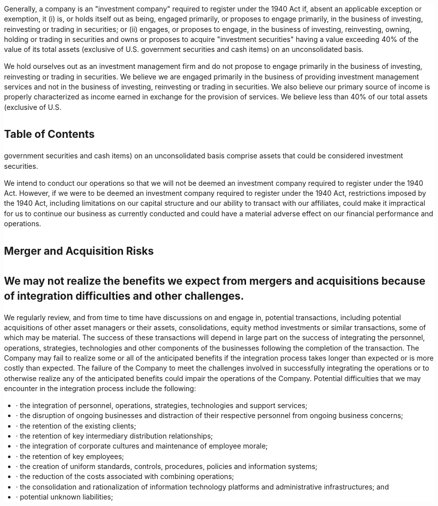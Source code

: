 Generally, a company is an "investment company" required to register under the 1940 Act if, absent an applicable exception or exemption, it (i) is, or holds itself out as being, engaged primarily, or proposes to engage primarily, in the business of investing, reinvesting or trading in securities; or (ii) engages, or proposes to engage, in the business of investing, reinvesting, owning, holding or trading in securities and owns or proposes to acquire "investment securities" having a value exceeding 40% of the value of its total assets (exclusive of U.S. government securities and cash items) on an unconsolidated basis.

We hold ourselves out as an investment management firm and do not propose to engage primarily in the business of investing, reinvesting or trading in securities. We believe we are engaged primarily in the business of providing investment management services and not in the business of investing, reinvesting or trading in securities. We also believe our primary source of income is properly characterized as income earned in exchange for the provision of services. We believe less than 40% of our total assets (exclusive of U.S.

## Table of Contents

government securities and cash items) on an unconsolidated basis comprise assets that could be considered investment securities.

We intend to conduct our operations so that we will not be deemed an investment company required to register under the 1940 Act. However, if we were to be deemed an investment company required to register under the 1940 Act, restrictions imposed by the 1940 Act, including limitations on our capital structure and our ability to transact with our affiliates, could make it impractical for us to continue our business as currently conducted and could have a material adverse effect on our financial performance and operations.

## Merger and Acquisition Risks

## We may not realize the benefits we expect from mergers and acquisitions because of integration difficulties and other challenges.

We regularly review, and from time to time have discussions on and engage in, potential transactions, including potential acquisitions of other asset managers or their assets, consolidations, equity method investments or similar transactions, some of which may be material. The success of these transactions will depend in large part on the success of integrating the personnel, operations, strategies, technologies and other components of the businesses following the completion of the transaction. The Company may fail to realize some or all of the anticipated benefits if the integration process takes longer than expected or is more costly than expected. The failure of the Company to meet the challenges involved in successfully integrating the operations or to otherwise realize any of the anticipated benefits could impair the operations of the Company. Potential difficulties that we may encounter in the integration process include the following:

- · the integration of personnel, operations, strategies, technologies and support services;
- · the disruption of ongoing businesses and distraction of their respective personnel from ongoing business concerns;
- · the retention of the existing clients;
- · the retention of key intermediary distribution relationships;
- · the integration of corporate cultures and maintenance of employee morale;
- · the retention of key employees;
- · the creation of uniform standards, controls, procedures, policies and information systems;
- · the reduction of the costs associated with combining operations;
- · the consolidation and rationalization of information technology platforms and administrative infrastructures; and
- · potential unknown liabilities;
